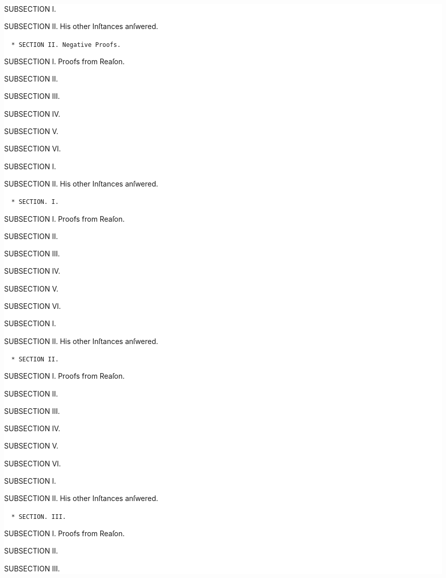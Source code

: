 SUBSECTION I.

SUBSECTION II. His other Inſtances anſwered.

      * SECTION II. Negative Proofs.

SUBSECTION I. Proofs from Reaſon.

SUBSECTION II.

SUBSECTION III.

SUBSECTION IV.

SUBSECTION V.

SUBSECTION VI.

SUBSECTION I.

SUBSECTION II. His other Inſtances anſwered.

      * SECTION. I.

SUBSECTION I. Proofs from Reaſon.

SUBSECTION II.

SUBSECTION III.

SUBSECTION IV.

SUBSECTION V.

SUBSECTION VI.

SUBSECTION I.

SUBSECTION II. His other Inſtances anſwered.

      * SECTION II.

SUBSECTION I. Proofs from Reaſon.

SUBSECTION II.

SUBSECTION III.

SUBSECTION IV.

SUBSECTION V.

SUBSECTION VI.

SUBSECTION I.

SUBSECTION II. His other Inſtances anſwered.

      * SECTION. III.

SUBSECTION I. Proofs from Reaſon.

SUBSECTION II.

SUBSECTION III.
